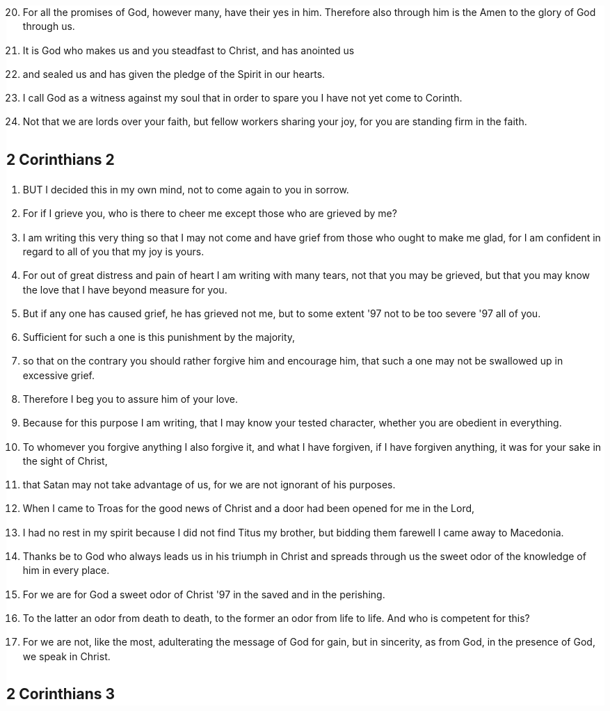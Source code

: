 20. For all the promises of God, however many, have their yes in him. Therefore also through him is the Amen to the glory of God through us.

21. It is God who makes us and you steadfast to Christ, and has anointed us

22. and sealed us and has given the pledge of the Spirit in our hearts.

23. I call God as a witness against my soul that in order to spare you I have not yet come to Corinth.

24. Not that we are lords over your faith, but fellow workers sharing your joy, for you are standing firm in the faith.

## 2 Corinthians 2

1. BUT I decided this in my own mind, not to come again to you in sorrow.

2. For if I grieve you, who is there to cheer me except those who are grieved by me?

3. I am writing this very thing so that I may not come and have grief from those who ought to make me glad, for I am confident in regard to all of you that my joy is yours.

4. For out of great distress and pain of heart I am writing with many tears, not that you may be grieved, but that you may know the love that I have beyond measure for you.

5. But if any one has caused grief, he has grieved not me, but to some extent \'97 not to be too severe \'97 all of you.

6. Sufficient for such a one is this punishment by the majority,

7. so that on the contrary you should rather forgive him and encourage him, that such a one may not be swallowed up in excessive grief.

8. Therefore I beg you to assure him of your love.

9. Because for this purpose I am writing, that I may know your tested character, whether you are obedient in everything.

10. To whomever you forgive anything I also forgive it, and what I have forgiven, if I have forgiven anything, it was for your sake in the sight of Christ,

11. that Satan may not take advantage of us, for we are not ignorant of his purposes.

12. When I came to Troas for the good news of Christ and a door had been opened for me in the Lord,

13. I had no rest in my spirit because I did not find Titus my brother, but bidding them farewell I came away to Macedonia.

14. Thanks be to God who always leads us in his triumph in Christ and spreads through us the sweet odor of the knowledge of him in every place.

15. For we are for God a sweet odor of Christ \'97 in the saved and in the perishing.

16. To the latter an odor from death to death, to the former an odor from life to life. And who is competent for this?

17. For we are not, like the most, adulterating the message of God for gain, but in sincerity, as from God, in the presence of God, we speak in Christ.

## 2 Corinthians 3
